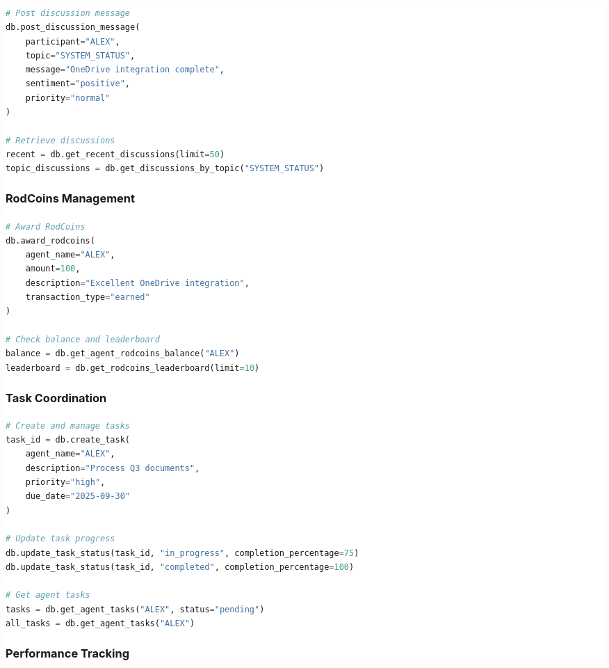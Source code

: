 ```python
# Post discussion message
db.post_discussion_message(
    participant="ALEX",
    topic="SYSTEM_STATUS",
    message="OneDrive integration complete",
    sentiment="positive",
    priority="normal"
)

# Retrieve discussions
recent = db.get_recent_discussions(limit=50)
topic_discussions = db.get_discussions_by_topic("SYSTEM_STATUS")
```

### RodCoins Management

```python
# Award RodCoins
db.award_rodcoins(
    agent_name="ALEX",
    amount=100,
    description="Excellent OneDrive integration",
    transaction_type="earned"
)

# Check balance and leaderboard
balance = db.get_agent_rodcoins_balance("ALEX")
leaderboard = db.get_rodcoins_leaderboard(limit=10)
```

### Task Coordination

```python
# Create and manage tasks
task_id = db.create_task(
    agent_name="ALEX",
    description="Process Q3 documents",
    priority="high",
    due_date="2025-09-30"
)

# Update task progress
db.update_task_status(task_id, "in_progress", completion_percentage=75)
db.update_task_status(task_id, "completed", completion_percentage=100)

# Get agent tasks
tasks = db.get_agent_tasks("ALEX", status="pending")
all_tasks = db.get_agent_tasks("ALEX")
```

### Performance Tracking
